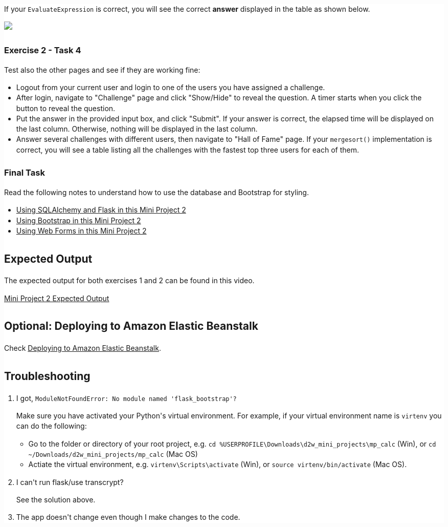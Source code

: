 If your `EvaluateExpression` is correct, you will see the correct **answer** displayed in the table as shown below.

![](https://www.dropbox.com/s/4u61v1hylndkcfl/mp2_questions.png?raw=1)

### Exercise 2 - Task 4

Test also the other pages and see if they are working fine:
- Logout from your current user and login to one of the users you have assigned a challenge.
- After login, navigate to "Challenge" page and click "Show/Hide" to reveal the question. A timer starts when you click the button to reveal the question. 
- Put the answer in the provided input box, and click "Submit". If your answer is correct, the elapsed time will be displayed on the last column. Otherwise, nothing will be displayed in the last column.
- Answer several challenges with different users, then navigate to "Hall of Fame" page. If your `mergesort()` implementation is correct, you will see a table listing all the challenges with the fastest top three users for each of them.

### Final Task

Read the following notes to understand how to use the database and Bootstrap for styling.

- [Using SQLAlchemy and Flask in this Mini Project 2](Database.md)
- [Using Bootstrap in this Mini Project 2](Bootstrap.md)
- [Using Web Forms in this Mini Project 2](Forms.md)

## Expected Output

The expected output for both exercises 1 and 2 can be found in this video.

[Mini Project 2 Expected Output](https://web.microsoftstream.com/video/1392234b-aa8a-412d-92c7-e2cf2b803175)

## Optional: Deploying to Amazon Elastic Beanstalk

Check [Deploying to Amazon Elastic Beanstalk](../mp_sort/DeployEB.md).

## Troubleshooting

1. I got, `ModuleNotFoundError: No module named 'flask_bootstrap'?` 

   Make sure you have activated your Python's virtual environment. For example, if your virtual environment name is `virtenv` you can do the following:
   - Go to the folder or directory of your root project, e.g. `cd %USERPROFILE\Downloads\d2w_mini_projects\mp_calc` (Win), or `cd ~/Downloads/d2w_mini_projects/mp_calc` (Mac OS)
   - Actiate the virtual environment, e.g. `virtenv\Scripts\activate` (Win), or `source virtenv/bin/activate` (Mac OS).

1. I can't run flask/use transcrypt?

   See the solution above.
   
1. The app doesn't change even though I make changes to the code.

